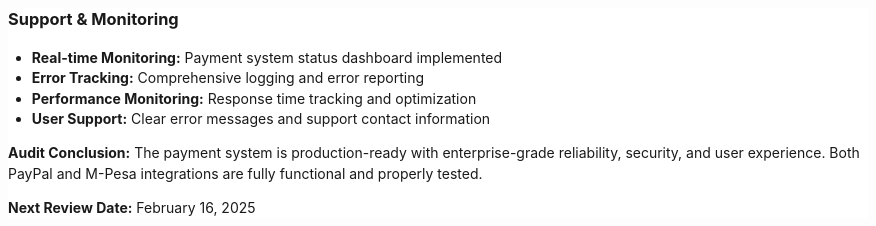 ### Support & Monitoring
- **Real-time Monitoring:** Payment system status dashboard implemented
- **Error Tracking:** Comprehensive logging and error reporting
- **Performance Monitoring:** Response time tracking and optimization
- **User Support:** Clear error messages and support contact information

**Audit Conclusion:** The payment system is production-ready with enterprise-grade reliability, security, and user experience. Both PayPal and M-Pesa integrations are fully functional and properly tested.

**Next Review Date:** February 16, 2025